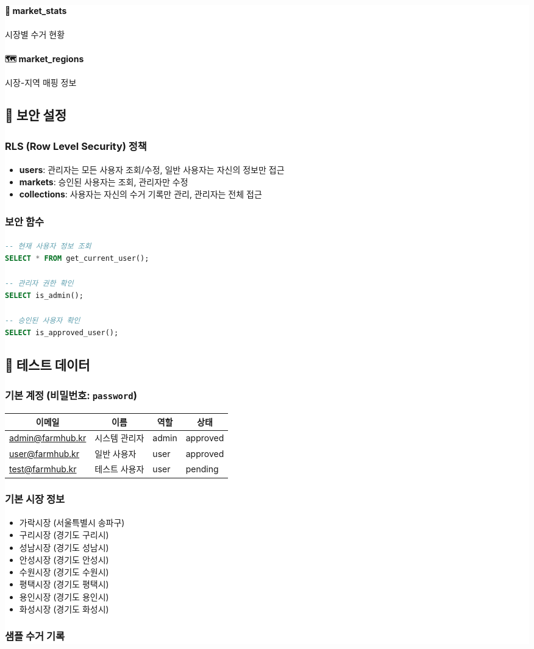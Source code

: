 #### 🏪 market_stats
시장별 수거 현황

#### 🗺️ market_regions
시장-지역 매핑 정보

## 🔐 보안 설정

### RLS (Row Level Security) 정책

- **users**: 관리자는 모든 사용자 조회/수정, 일반 사용자는 자신의 정보만 접근
- **markets**: 승인된 사용자는 조회, 관리자만 수정
- **collections**: 사용자는 자신의 수거 기록만 관리, 관리자는 전체 접근

### 보안 함수

```sql
-- 현재 사용자 정보 조회
SELECT * FROM get_current_user();

-- 관리자 권한 확인
SELECT is_admin();

-- 승인된 사용자 확인  
SELECT is_approved_user();
```

## 🧪 테스트 데이터

### 기본 계정 (비밀번호: `password`)

| 이메일 | 이름 | 역할 | 상태 |
|--------|------|------|------|
| admin@farmhub.kr | 시스템 관리자 | admin | approved |
| user@farmhub.kr | 일반 사용자 | user | approved |  
| test@farmhub.kr | 테스트 사용자 | user | pending |

### 기본 시장 정보

- 가락시장 (서울특별시 송파구)
- 구리시장 (경기도 구리시)
- 성남시장 (경기도 성남시)
- 안성시장 (경기도 안성시)
- 수원시장 (경기도 수원시)
- 평택시장 (경기도 평택시)
- 용인시장 (경기도 용인시)
- 화성시장 (경기도 화성시)

### 샘플 수거 기록
